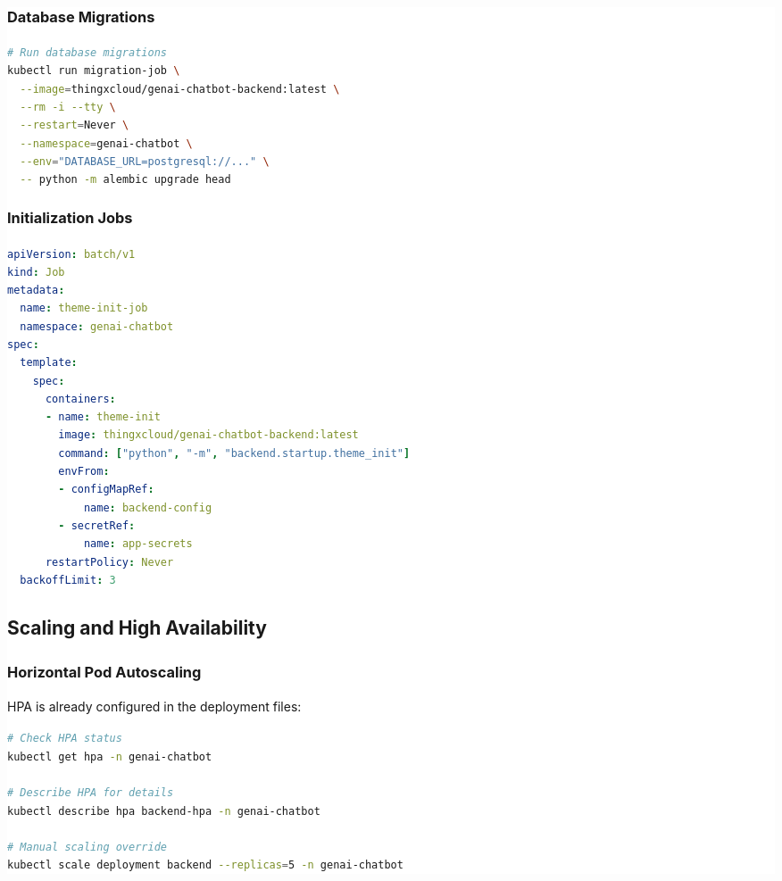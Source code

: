 ### Database Migrations

```bash
# Run database migrations
kubectl run migration-job \
  --image=thingxcloud/genai-chatbot-backend:latest \
  --rm -i --tty \
  --restart=Never \
  --namespace=genai-chatbot \
  --env="DATABASE_URL=postgresql://..." \
  -- python -m alembic upgrade head
```

### Initialization Jobs

```yaml
apiVersion: batch/v1
kind: Job
metadata:
  name: theme-init-job
  namespace: genai-chatbot
spec:
  template:
    spec:
      containers:
      - name: theme-init
        image: thingxcloud/genai-chatbot-backend:latest
        command: ["python", "-m", "backend.startup.theme_init"]
        envFrom:
        - configMapRef:
            name: backend-config
        - secretRef:
            name: app-secrets
      restartPolicy: Never
  backoffLimit: 3
```

## Scaling and High Availability

### Horizontal Pod Autoscaling

HPA is already configured in the deployment files:

```bash
# Check HPA status
kubectl get hpa -n genai-chatbot

# Describe HPA for details
kubectl describe hpa backend-hpa -n genai-chatbot

# Manual scaling override
kubectl scale deployment backend --replicas=5 -n genai-chatbot
```
